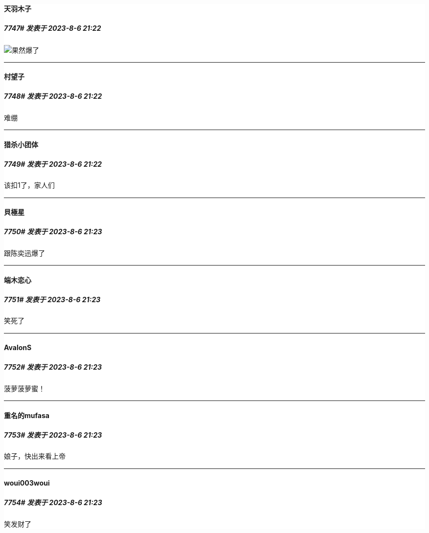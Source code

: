 ####  天羽木子  
##### 7747#       发表于 2023-8-6 21:22

<img src="https://static.saraba1st.com/image/smiley/face2017/067.png" referrerpolicy="no-referrer">果然爆了

*****

####  村望子  
##### 7748#       发表于 2023-8-6 21:22

难绷

*****

####  猎杀小团体  
##### 7749#       发表于 2023-8-6 21:22

该扣1了，家人们

*****

####  貝極星  
##### 7750#       发表于 2023-8-6 21:23

跟陈奕迅爆了

*****

####  端木恋心  
##### 7751#       发表于 2023-8-6 21:23

笑死了

*****

####  AvalonS  
##### 7752#       发表于 2023-8-6 21:23

菠萝菠萝蜜！

*****

####  重名的mufasa  
##### 7753#       发表于 2023-8-6 21:23

娘子，快出来看上帝

*****

####  woui003woui  
##### 7754#       发表于 2023-8-6 21:23

笑发财了
